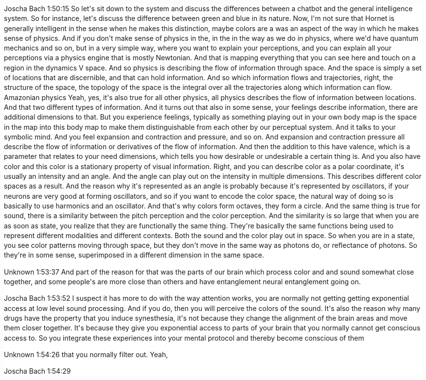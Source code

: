 Joscha Bach 1:50:15
So let's sit down to the system and discuss the differences between a chatbot and the general intelligence system. So for instance, let's discuss the difference between green and blue in its nature. Now, I'm not sure that Hornet is generally intelligent in the sense when he makes this distinction, maybe colors are a was an aspect of the way in which he makes sense of physics. And if you don't make sense of physics in the, in the in the way as we do in physics, where we'd have quantum mechanics and so on, but in a very simple way, where you want to explain your perceptions, and you can explain all your perceptions via a physics engine that is mostly Newtonian. And that is mapping everything that you can see here and touch on a region in the dynamics V space. And so physics is describing the flow of information through space. And the space is simply a set of locations that are discernible, and that can hold information. And so which information flows and trajectories, right, the structure of the space, the topology of the space is the integral over all the trajectories along which information can flow. Amazonian physics Yeah, yes, it's also true for all other physics, all physics describes the flow of information between locations. And that two different types of information. And it turns out that also in some sense, your feelings describe information, there are additional dimensions to that. But you experience feelings, typically as something playing out in your own body map is the space in the map into this body map to make them distinguishable from each other by our perceptual system. And it talks to your symbolic mind. And you feel expansion and contraction and pressure, and so on. And expansion and contraction pressure all describe the flow of information or derivatives of the flow of information. And then the addition to this have valence, which is a parameter that relates to your need dimensions, which tells you how desirable or undesirable a certain thing is. And you also have color and this color is a stationary property of visual information. Right, and you can describe color as a polar coordinate, it's usually an intensity and an angle. And the angle can play out on the intensity in multiple dimensions. This describes different color spaces as a result. And the reason why it's represented as an angle is probably because it's represented by oscillators, if your neurons are very good at forming oscillators, and so if you want to encode the color space, the natural way of doing so is basically to use harmonics and an oscillator. And that's why colors form octaves, they form a circle. And the same thing is true for sound, there is a similarity between the pitch perception and the color perception. And the similarity is so large that when you are as soon as state, you realize that they are functionally the same thing. They're basically the same functions being used to represent different modalities and different contexts. Both the sound and the color play out in space. So when you are in a state, you see color patterns moving through space, but they don't move in the same way as photons do, or reflectance of photons. So they're in some sense, superimposed in a different dimension in the same space.

Unknown 1:53:37
And part of the reason for that was the parts of our brain which process color and and sound somewhat close together, and some people's are more close than others and have entanglement neural entanglement going on.

Joscha Bach 1:53:52
I suspect it has more to do with the way attention works, you are normally not getting getting exponential access at low level sound processing. And if you do, then you will perceive the colors of the sound. It's also the reason why many drugs have the property that you induce synesthesia, it's not because they change the alignment of the brain areas and move them closer together. It's because they give you exponential access to parts of your brain that you normally cannot get conscious access to. So you integrate these experiences into your mental protocol and thereby become conscious of them

Unknown 1:54:26
that you normally filter out. Yeah,

Joscha Bach 1:54:29